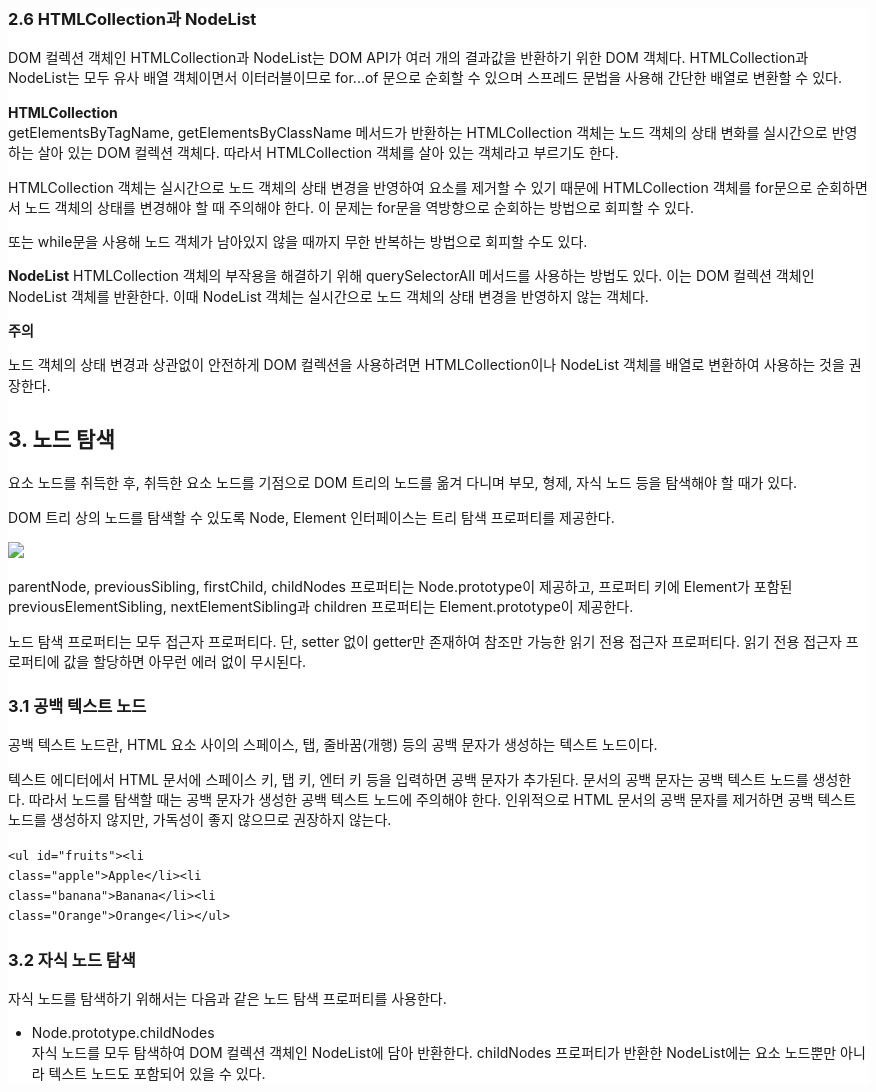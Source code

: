 ### 2.6 HTMLCollection과 NodeList

DOM 컬렉션 객체인 HTMLCollection과 NodeList는 DOM API가 여러 개의 결과값을 반환하기 위한 DOM 객체다. HTMLCollection과 NodeList는 모두 유사 배열 객체이면서 이터러블이므로 for...of 문으로 순회할 수 있으며 스프레드 문법을 사용해 간단한 배열로 변환할 수 있다.

**HTMLCollection**  
getElementsByTagName, getElementsByClassName 메서드가 반환하는 HTMLCollection 객체는 노드 객체의 상태 변화를 실시간으로 반영하는 살아 있는 DOM 컬렉션 객체다. 따라서 HTMLCollection 객체를 살아 있는 객체라고 부르기도 한다.

HTMLCollection 객체는 실시간으로 노드 객체의 상태 변경을 반영하여 요소를 제거할 수 있기 때문에 HTMLCollection 객체를 for문으로 순회하면서 노드 객체의 상태를 변경해야 할 때 주의해야 한다. 이 문제는 for문을 역방향으로 순회하는 방법으로 회피할 수 있다.

또는 while문을 사용해 노드 객체가 남아있지 않을 때까지 무한 반복하는 방법으로 회피할 수도 있다.

**NodeList**
HTMLCollection 객체의 부작용을 해결하기 위해 querySelectorAll 메서드를 사용하는 방법도 있다. 이는 DOM 컬렉션 객체인 NodeList 객체를 반환한다. 이때 NodeList 객체는 실시간으로 노드 객체의 상태 변경을 반영하지 않는 객체다.

**주의**

노드 객체의 상태 변경과 상관없이 안전하게 DOM 컬렉션을 사용하려면 HTMLCollection이나 NodeList 객체를 배열로 변환하여 사용하는 것을 권장한다.

## 3. 노드 탐색

요소 노드를 취득한 후, 취득한 요소 노드를 기점으로 DOM 트리의 노드를 옮겨 다니며 부모, 형제, 자식 노드 등을 탐색해야 할 때가 있다.

DOM 트리 상의 노드를 탐색할 수 있도록 Node, Element 인터페이스는 트리 탐색 프로퍼티를 제공한다.

![](https://velog.velcdn.com/images/slowsung/post/7dca9a9e-93c8-4b5d-b843-8e61fc7fd2cc/image.png)

parentNode, previousSibling, firstChild, childNodes 프로퍼티는 Node.prototype이 제공하고, 프로퍼티 키에 Element가 포함된 previousElementSibling, nextElementSibling과 children 프로퍼티는 Element.prototype이 제공한다.

노드 탐색 프로퍼티는 모두 접근자 프로퍼티다. 단, setter 없이 getter만 존재하여 참조만 가능한 읽기 전용 접근자 프로퍼티다. 읽기 전용 접근자 프로퍼티에 값을 할당하면 아무런 에러 없이 무시된다.

### 3.1 공백 텍스트 노드

공백 텍스트 노드란, HTML 요소 사이의 스페이스, 탭, 줄바꿈(개행) 등의 공백 문자가 생성하는 텍스트 노드이다.

텍스트 에디터에서 HTML 문서에 스페이스 키, 탭 키, 엔터 키 등을 입력하면 공백 문자가 추가된다. 문서의 공백 문자는 공백 텍스트 노드를 생성한다. 따라서 노드를 탐색할 때는 공백 문자가 생성한 공백 텍스트 노드에 주의해야 한다. 인위적으로 HTML 문서의 공백 문자를 제거하면 공백 텍스트 노드를 생성하지 않지만, 가독성이 좋지 않으므로 권장하지 않는다.

```
<ul id="fruits"><li
class="apple">Apple</li><li
class="banana">Banana</li><li
class="Orange">Orange</li></ul>
```

### 3.2 자식 노드 탐색

자식 노드를 탐색하기 위해서는 다음과 같은 노드 탐색 프로퍼티를 사용한다.

- Node.prototype.childNodes  
  자식 노드를 모두 탐색하여 DOM 컬렉션 객체인 NodeList에 담아 반환한다. childNodes 프로퍼티가 반환한 NodeList에는 요소 노드뿐만 아니라 텍스트 노드도 포함되어 있을 수 있다.

